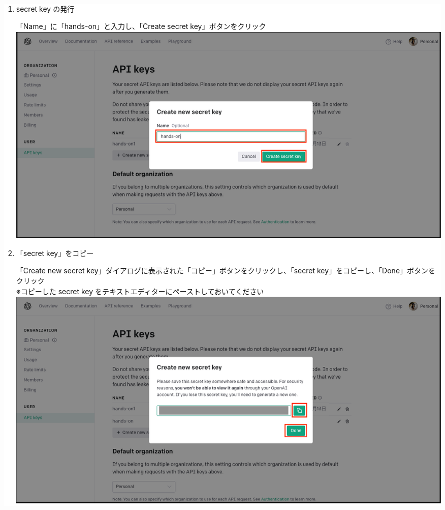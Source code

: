   1. secret key の発行

     「Name」に「hands-on」と入力し、「Create secret key」ボタンをクリック
     ![OpenAI 5](img/openai-05.png)

  1. 「secret key」をコピー

     「Create new secret key」ダイアログに表示された「コピー」ボタンをクリックし、「secret key」をコピーし、「Done」ボタンをクリック  
     ※コピーした secret key をテキストエディターにペーストしておいてください  
     ![OpenAI 6](img/openai-06.png)
